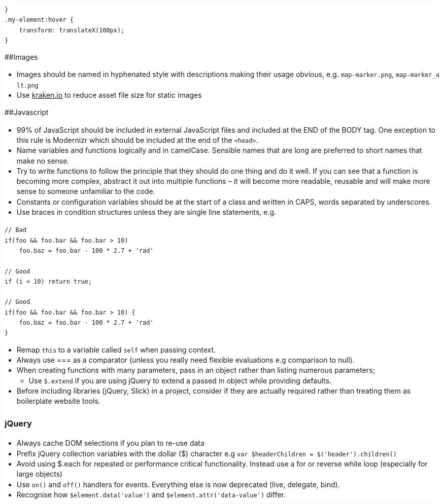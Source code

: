 ```
}
.my-element:hover {
  	transform: translateX(100px);
}
```

##Images
* Images should be named in hyphenated style with descriptions making their usage obvious, e.g. `map-marker.png`, `map-marker_alt.png`
* Use [kraken.io](http://kraken.io) to reduce asset file size for static images

##Javascript
* 99% of JavaScript should be included in external JavaScript files and included at the END of the BODY tag. One exception to this rule is Modernizr which should be included at the end of the `<head>`.
* Name variables and functions logically and in camelCase. Sensible names that are long are preferred to short names that make no sense.
* Try to write functions to follow the principle that they should do one thing and do it well. If you can see that a function is becoming more complex, abstract it out into multiple functions – it will become more readable, reusable and will make more sense to someone unfamiliar to the code.
* Constants or configuration variables should be at the start of a class and written in CAPS, words separated by underscores.
* Use braces in condition structures unless they are single line statements, e.g.
```
// Bad
if(foo && foo.bar && foo.bar > 10)
    foo.baz = foo.bar - 100 * 2.7 + 'rad'

// Good
if (i < 10) return true;

// Good
if(foo && foo.bar && foo.bar > 10) {
    foo.baz = foo.bar - 100 * 2.7 + 'rad'
}
```
* Remap `this` to a variable called `self` when passing context.
* Always use === as a comparator (unless you really need flexible evaluations e.g comparison to null).
* When creating functions with many parameters, pass in an object rather than listing numerous parameters;
	* Use `$.extend` if you are using jQuery to extend a passed in object while providing defaults.
* Before including libraries (jQuery, Slick) in a project, consider if they are actually required rather than treating them as boilerplate website tools.

### jQuery
* Always cache DOM selections if you plan to re-use data
* Prefix jQuery collection variables with the dollar ($) character e.g `var $headerChildren = $('header').children()`
* Avoid using $.each for repeated or performance critical functionality. Instead use a for or reverse while loop (especially for large objects)
* Use `on()` and `off()` handlers for events. Everything else is now deprecated (live, delegate, bind).
* Recognise how `$element.data('value')` and `$element.attr('data-value')` differ.
